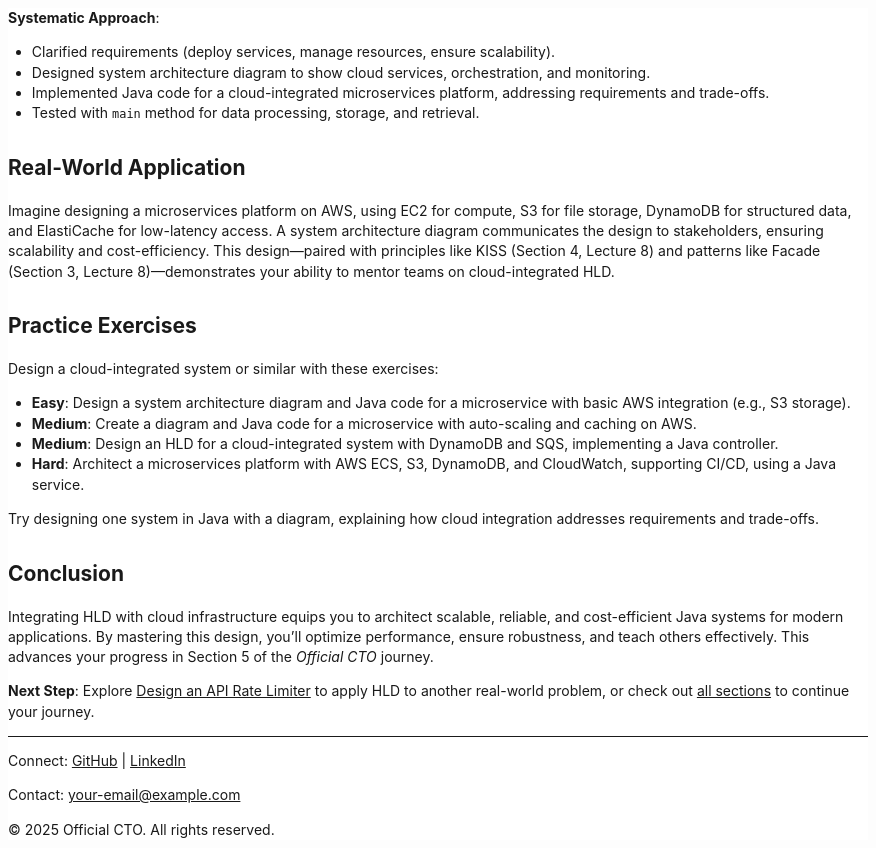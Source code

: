 **Systematic Approach**:
- Clarified requirements (deploy services, manage resources, ensure scalability).
- Designed system architecture diagram to show cloud services, orchestration, and monitoring.
- Implemented Java code for a cloud-integrated microservices platform, addressing requirements and trade-offs.
- Tested with `main` method for data processing, storage, and retrieval.

## Real-World Application
Imagine designing a microservices platform on AWS, using EC2 for compute, S3 for file storage, DynamoDB for structured data, and ElastiCache for low-latency access. A system architecture diagram communicates the design to stakeholders, ensuring scalability and cost-efficiency. This design—paired with principles like KISS (Section 4, Lecture 8) and patterns like Facade (Section 3, Lecture 8)—demonstrates your ability to mentor teams on cloud-integrated HLD.

## Practice Exercises
Design a cloud-integrated system or similar with these exercises:
- **Easy**: Design a system architecture diagram and Java code for a microservice with basic AWS integration (e.g., S3 storage).
- **Medium**: Create a diagram and Java code for a microservice with auto-scaling and caching on AWS.
- **Medium**: Design an HLD for a cloud-integrated system with DynamoDB and SQS, implementing a Java controller.
- **Hard**: Architect a microservices platform with AWS ECS, S3, DynamoDB, and CloudWatch, supporting CI/CD, using a Java service.

Try designing one system in Java with a diagram, explaining how cloud integration addresses requirements and trade-offs.

## Conclusion
Integrating HLD with cloud infrastructure equips you to architect scalable, reliable, and cost-efficient Java systems for modern applications. By mastering this design, you’ll optimize performance, ensure robustness, and teach others effectively. This advances your progress in Section 5 of the *Official CTO* journey.

**Next Step**: Explore [Design an API Rate Limiter](/interview-section/hld-ai/api-rate-limiter) to apply HLD to another real-world problem, or check out [all sections](/interview-section/) to continue your journey.

---

<footer>
  <p>Connect: <a href="https://github.com/your-profile">GitHub</a> | <a href="https://linkedin.com/in/your-profile">LinkedIn</a></p>
  <p>Contact: <a href="mailto:your-email@example.com">your-email@example.com</a></p>
  <p>&copy; 2025 Official CTO. All rights reserved.</p>
</footer>